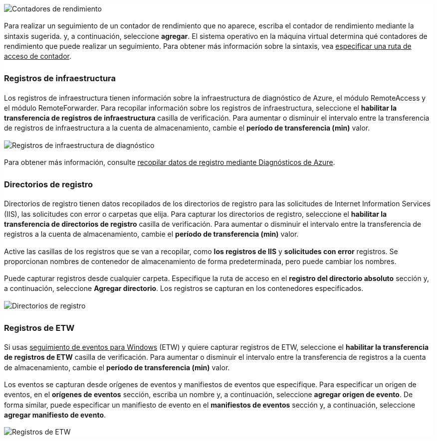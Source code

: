 ![Contadores de rendimiento](./media/vs-azure-tools-diagnostics-for-cloud-services-and-virtual-machines/IC758147.png)

Para realizar un seguimiento de un contador de rendimiento que no aparece, escriba el contador de rendimiento mediante la sintaxis sugerida. y, a continuación, seleccione **agregar**. El sistema operativo en la máquina virtual determina qué contadores de rendimiento que puede realizar un seguimiento. Para obtener más información sobre la sintaxis, vea [especificar una ruta de acceso de contador](https://msdn.microsoft.com/library/windows/desktop/aa373193.aspx).

### <a name="infrastructure-logs"></a>Registros de infraestructura
Los registros de infraestructura tienen información sobre la infraestructura de diagnóstico de Azure, el módulo RemoteAccess y el módulo RemoteForwarder. Para recopilar información sobre los registros de infraestructura, seleccione el **habilitar la transferencia de registros de infraestructura** casilla de verificación. Para aumentar o disminuir el intervalo entre la transferencia de registros de infraestructura a la cuenta de almacenamiento, cambie el **período de transferencia (min)** valor.

![Registros de infraestructura de diagnóstico](./media/vs-azure-tools-diagnostics-for-cloud-services-and-virtual-machines/IC758148.png)

Para obtener más información, consulte [recopilar datos de registro mediante Diagnósticos de Azure](https://msdn.microsoft.com/library/azure/gg433048.aspx).

### <a name="log-directories"></a>Directorios de registro
Directorios de registro tienen datos recopilados de los directorios de registro para las solicitudes de Internet Information Services (IIS), las solicitudes con error o carpetas que elija. Para capturar los directorios de registro, seleccione el **habilitar la transferencia de directorios de registro** casilla de verificación. Para aumentar o disminuir el intervalo entre la transferencia de registros a la cuenta de almacenamiento, cambie el **período de transferencia (min)** valor.

Active las casillas de los registros que se van a recopilar, como **los registros de IIS** y **solicitudes con error** registros. Se proporcionan nombres de contenedor de almacenamiento de forma predeterminada, pero puede cambiar los nombres.

Puede capturar registros desde cualquier carpeta. Especifique la ruta de acceso en el **registro del directorio absoluto** sección y, a continuación, seleccione **Agregar directorio**. Los registros se capturan en los contenedores especificados.

![Directorios de registro](./media/vs-azure-tools-diagnostics-for-cloud-services-and-virtual-machines/IC796665.png)

### <a name="etw-logs"></a>Registros de ETW
Si usas [seguimiento de eventos para Windows](https://msdn.microsoft.com/library/windows/desktop/bb968803\(v=vs.85\).aspx) (ETW) y quiere capturar registros de ETW, seleccione el **habilitar la transferencia de registros de ETW** casilla de verificación. Para aumentar o disminuir el intervalo entre la transferencia de registros a la cuenta de almacenamiento, cambie el **período de transferencia (min)** valor.

Los eventos se capturan desde orígenes de eventos y manifiestos de eventos que especifique. Para especificar un origen de eventos, en el **orígenes de eventos** sección, escriba un nombre y, a continuación, seleccione **agregar origen de evento**. De forma similar, puede especificar un manifiesto de evento en el **manifiestos de eventos** sección y, a continuación, seleccione **agregar manifiesto de evento**.

![Registros de ETW](./media/vs-azure-tools-diagnostics-for-cloud-services-and-virtual-machines/IC766025.png)
